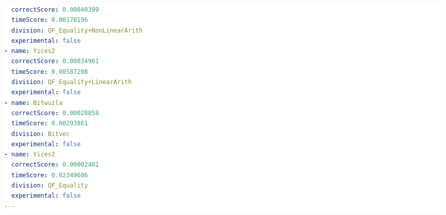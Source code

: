 ```yaml
  correctScore: 0.00040399
  timeScore: 0.00170196
  division: QF_Equality+NonLinearArith
  experimental: false
- name: Yices2
  correctScore: 0.00034961
  timeScore: 0.00587208
  division: QF_Equality+LinearArith
  experimental: false
- name: Bitwuzla
  correctScore: 0.00028858
  timeScore: 0.00293861
  division: Bitvec
  experimental: false
- name: Yices2
  correctScore: 0.00002481
  timeScore: 0.02349606
  division: QF_Equality
  experimental: false
---
```


